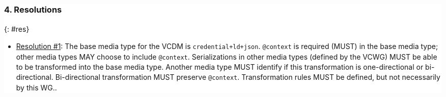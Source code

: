 

### 4. Resolutions
{: #res}

* [Resolution #1](#resolution1): The base media type for the VCDM is `credential+ld+json`. `@context` is required (MUST) in the base media type; other media types MAY choose to include `@context`. Serializations in other media types (defined by the VCWG) MUST be able to be transformed into the base media type. Another media type MUST identify if this transformation is one-directional or bi-directional. Bi-directional transformation MUST preserve `@context`. Transformation rules MUST be defined, but not necessarily by this WG..
